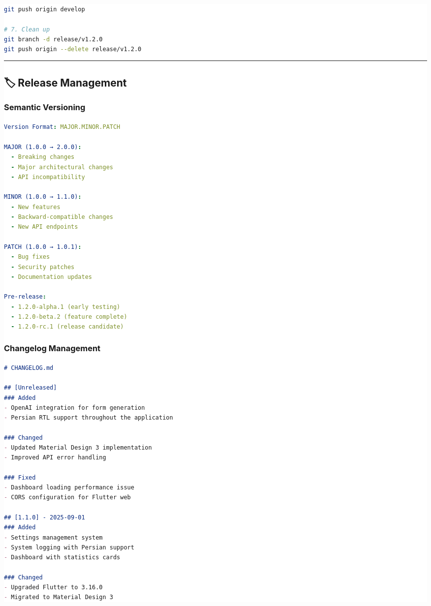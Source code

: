 ```bash
git push origin develop

# 7. Clean up
git branch -d release/v1.2.0
git push origin --delete release/v1.2.0
```

---

## 🏷️ Release Management

### Semantic Versioning
```yaml
Version Format: MAJOR.MINOR.PATCH

MAJOR (1.0.0 → 2.0.0):
  - Breaking changes
  - Major architectural changes
  - API incompatibility
  
MINOR (1.0.0 → 1.1.0):
  - New features
  - Backward-compatible changes
  - New API endpoints
  
PATCH (1.0.0 → 1.0.1):
  - Bug fixes
  - Security patches
  - Documentation updates

Pre-release:
  - 1.2.0-alpha.1 (early testing)
  - 1.2.0-beta.2 (feature complete)  
  - 1.2.0-rc.1 (release candidate)
```

### Changelog Management
```markdown
# CHANGELOG.md

## [Unreleased]
### Added
- OpenAI integration for form generation
- Persian RTL support throughout the application

### Changed
- Updated Material Design 3 implementation
- Improved API error handling

### Fixed
- Dashboard loading performance issue
- CORS configuration for Flutter web

## [1.1.0] - 2025-09-01
### Added
- Settings management system
- System logging with Persian support
- Dashboard with statistics cards

### Changed
- Upgraded Flutter to 3.16.0
- Migrated to Material Design 3

```